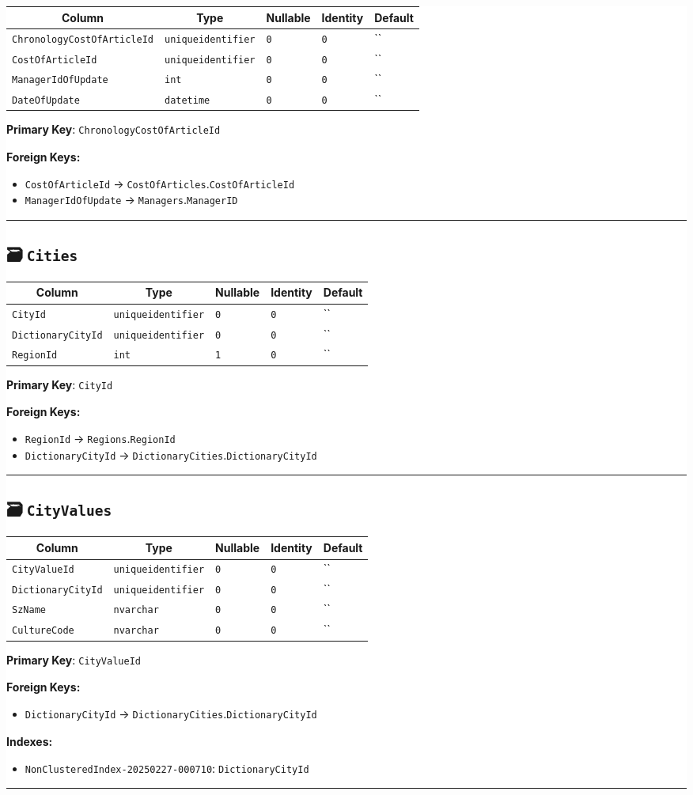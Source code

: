 | Column | Type | Nullable | Identity | Default |
|--------|------|----------|----------|---------|
| `ChronologyCostOfArticleId` | `uniqueidentifier` | `0` | `0` | `` |
| `CostOfArticleId` | `uniqueidentifier` | `0` | `0` | `` |
| `ManagerIdOfUpdate` | `int` | `0` | `0` | `` |
| `DateOfUpdate` | `datetime` | `0` | `0` | `` |

**Primary Key**: `ChronologyCostOfArticleId`

**Foreign Keys:**
- `CostOfArticleId` → `CostOfArticles`.`CostOfArticleId`
- `ManagerIdOfUpdate` → `Managers`.`ManagerID`

---

## 🗃️ `Cities`

| Column | Type | Nullable | Identity | Default |
|--------|------|----------|----------|---------|
| `CityId` | `uniqueidentifier` | `0` | `0` | `` |
| `DictionaryCityId` | `uniqueidentifier` | `0` | `0` | `` |
| `RegionId` | `int` | `1` | `0` | `` |

**Primary Key**: `CityId`

**Foreign Keys:**
- `RegionId` → `Regions`.`RegionId`
- `DictionaryCityId` → `DictionaryCities`.`DictionaryCityId`

---

## 🗃️ `CityValues`

| Column | Type | Nullable | Identity | Default |
|--------|------|----------|----------|---------|
| `CityValueId` | `uniqueidentifier` | `0` | `0` | `` |
| `DictionaryCityId` | `uniqueidentifier` | `0` | `0` | `` |
| `SzName` | `nvarchar` | `0` | `0` | `` |
| `CultureCode` | `nvarchar` | `0` | `0` | `` |

**Primary Key**: `CityValueId`

**Foreign Keys:**
- `DictionaryCityId` → `DictionaryCities`.`DictionaryCityId`

**Indexes:**
- `NonClusteredIndex-20250227-000710`: `DictionaryCityId`

---